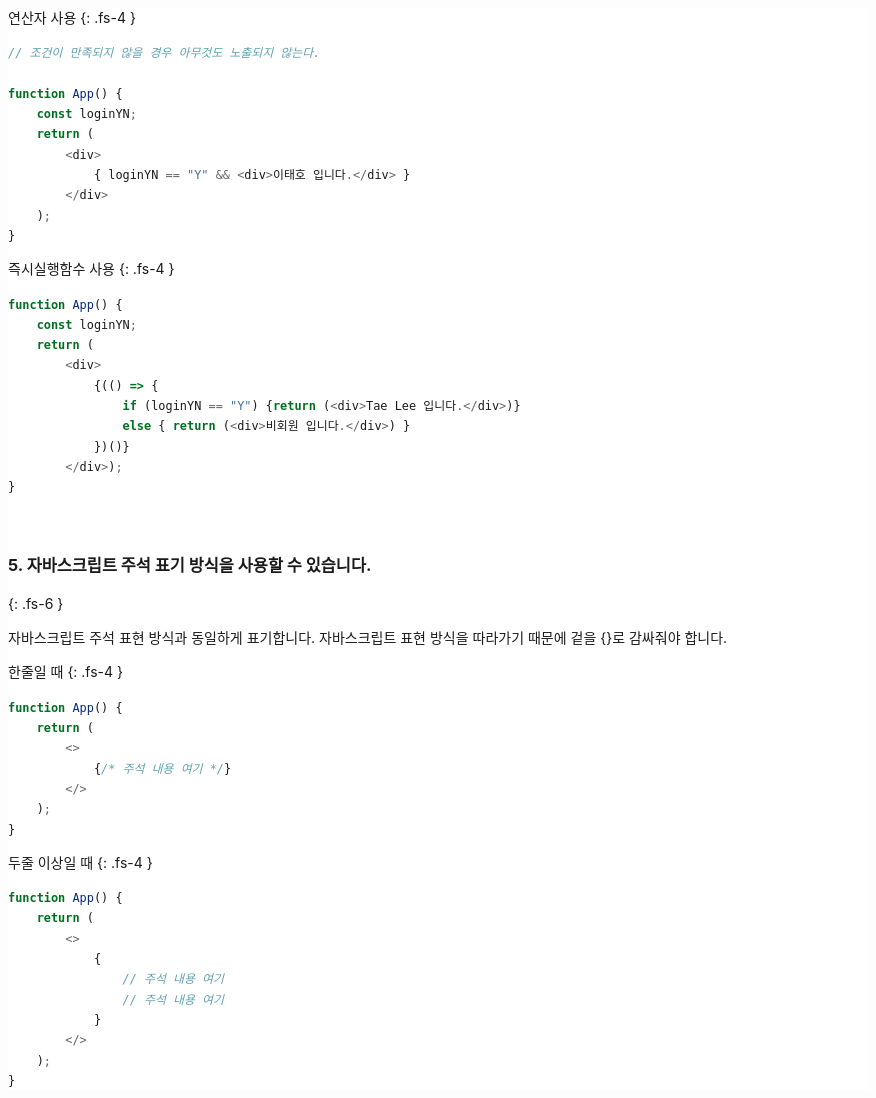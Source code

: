 연산자 사용
{: .fs-4 }

```js
// 조건이 만족되지 않을 경우 아무것도 노출되지 않는다.

function App() {
    const loginYN;
    return (
        <div>
            { loginYN == "Y" && <div>이태호 입니다.</div> }
        </div>
    );
}
```

즉시실행함수 사용
{: .fs-4 }

```js
function App() {
    const loginYN;
    return (
        <div>
            {(() => {
                if (loginYN == "Y") {return (<div>Tae Lee 입니다.</div>)}
                else { return (<div>비회원 입니다.</div>) }
            })()}
        </div>);
}
```

&nbsp;

### 5. 자바스크립트 주석 표기 방식을 사용할 수 있습니다.
{: .fs-6 }

자바스크립트 주석 표현 방식과 동일하게 표기합니다. 자바스크립트 표현 방식을 따라가기 때문에 겉을 {}로 감싸줘야 합니다.

한줄일 때
{: .fs-4 }

```js
function App() {
    return (
        <>
            {/* 주석 내용 여기 */}
        </>
    );
}
```

두줄 이상일 때
{: .fs-4 }

```js
function App() {
    return (
        <>
            {
                // 주석 내용 여기
                // 주석 내용 여기
            }
        </>
    );
}
```
